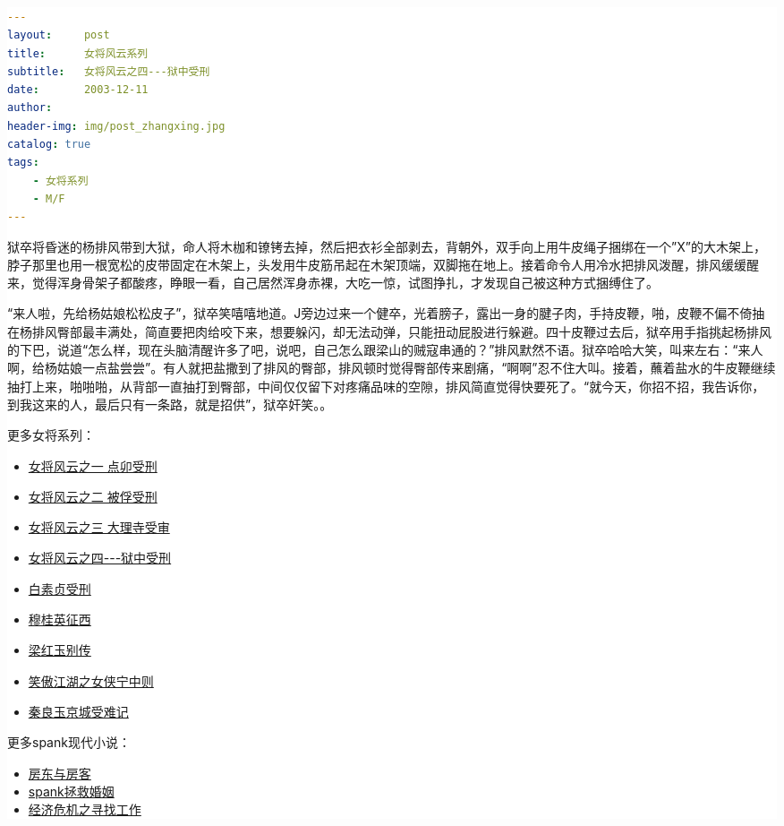 ```yaml
---
layout:     post
title:      女将风云系列
subtitle:   女将风云之四---狱中受刑
date:       2003-12-11
author:     
header-img: img/post_zhangxing.jpg
catalog: true
tags:
    - 女将系列
    - M/F
---
```


狱卒将昏迷的杨排风带到大狱，命人将木枷和镣铐去掉，然后把衣衫全部剥去，背朝外，双手向上用牛皮绳子捆绑在一个”X”的大木架上，脖子那里也用一根宽松的皮带固定在木架上，头发用牛皮筋吊起在木架顶端，双脚拖在地上。接着命令人用冷水把排风泼醒，排风缓缓醒来，觉得浑身骨架子都酸疼，睁眼一看，自己居然浑身赤裸，大吃一惊，试图挣扎，才发现自己被这种方式捆缚住了。

“来人啦，先给杨姑娘松松皮子”，狱卒笑嘻嘻地道。J旁边过来一个健卒，光着膀子，露出一身的腱子肉，手持皮鞭，啪，皮鞭不偏不倚抽在杨排风臀部最丰满处，简直要把肉给咬下来，想要躲闪，却无法动弹，只能扭动屁股进行躲避。四十皮鞭过去后，狱卒用手指挑起杨排风的下巴，说道“怎么样，现在头脑清醒许多了吧，说吧，自己怎么跟梁山的贼寇串通的？”排风默然不语。狱卒哈哈大笑，叫来左右：“来人啊，给杨姑娘一点盐尝尝”。有人就把盐撒到了排风的臀部，排风顿时觉得臀部传来剧痛，“啊啊”忍不住大叫。接着，蘸着盐水的牛皮鞭继续抽打上来，啪啪啪，从背部一直抽打到臀部，中间仅仅留下对疼痛品味的空隙，排风简直觉得快要死了。“就今天，你招不招，我告诉你，到我这来的人，最后只有一条路，就是招供”，狱卒奸笑。。

<iframe scrolling = "yes" width="100%" height="100%" min-height="315px" src="https://d.tube/v/harshsp/0enny2c6y6t" frameborder="0" allow="accelerometer; autoplay; encrypted-media; gyroscope; picture-in-picture" allowfullscreen></iframe>

更多女将系列：

- [女将风云之一 点卯受刑](http://childinside.club/2003/12/11/%E5%A5%B3%E5%B0%86%E9%A3%8E%E4%BA%91%E4%B9%8B%E4%B8%80-%E7%82%B9%E5%8D%AF%E5%8F%97%E5%88%91/)

- [女将风云之二 被俘受刑](http://childinside.club/2003/12/11/%E5%A5%B3%E5%B0%86%E9%A3%8E%E4%BA%91%E4%B9%8B%E4%BA%8C-%E8%A2%AB%E4%BF%98%E5%8F%97%E5%88%91/)

- [女将风云之三 大理寺受审](http://childinside.club/2003/12/11/%E5%A5%B3%E5%B0%86%E9%A3%8E%E4%BA%91%E4%B9%8B%E4%B8%89-%E5%A4%A7%E7%90%86%E5%AF%BA%E5%8F%97%E5%AE%A1/)

- [女将风云之四---狱中受刑](http://childinside.club/2003/12/11/%E5%A5%B3%E5%B0%86%E9%A3%8E%E4%BA%91%E4%B9%8B%E5%9B%9B-%E7%8B%B1%E4%B8%AD%E5%8F%97%E5%88%91/)

- [白素贞受刑](http://childinside.club/2003/12/11/%E7%99%BD%E7%B4%A0%E8%B4%9E%E5%8F%97%E5%88%91/)

- [穆桂英征西](http://childinside.club/2013/04/17/%E7%A9%86%E6%A1%82%E8%8B%B1%E5%BE%81%E8%A5%BF/)

- [梁红玉别传](http://childinside.club/2013/12/11/%E6%A2%81%E7%BA%A2%E7%8E%89%E5%88%AB%E4%BC%A0/)

- [笑傲江湖之女侠宁中则](http://childinside.club/2013/12/20/%E7%AC%91%E5%82%B2%E6%B1%9F%E6%B9%96%E4%B9%8B%E5%A5%B3%E4%BE%A0%E5%AE%81%E4%B8%AD%E5%88%99/)

- [秦良玉京城受难记](http://childinside.club/2016/05/12/%E7%A7%A6%E8%89%AF%E7%8E%89%E4%BA%AC%E5%9F%8E%E5%8F%97%E9%9A%BE%E8%AE%B0/)

更多spank现代小说：

- [房东与房客](http://childinside.club/2019/12/31/%E6%88%BF%E4%B8%9C%E4%B8%8E%E6%88%BF%E5%AE%A2/)
- [spank拯救婚姻](http://childinside.club/2019/12/29/spank%E6%8B%AF%E6%95%91%E5%A9%9A%E5%A7%BB/)
- [经济危机之寻找工作](http://childinside.club/2019/11/25/%E7%BB%8F%E6%B5%8E%E5%8D%B1%E6%9C%BA%E4%B9%8B%E5%AF%BB%E6%89%BE%E5%B7%A5%E4%BD%9C/)
